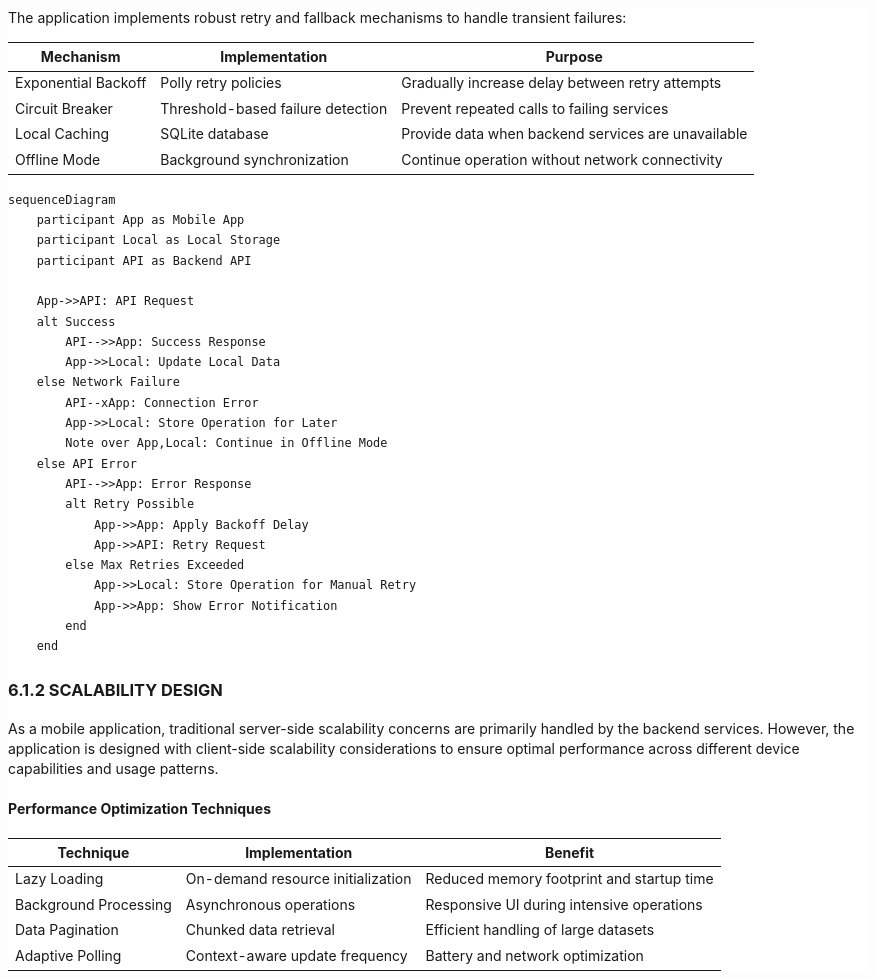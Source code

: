 The application implements robust retry and fallback mechanisms to handle transient failures:

| Mechanism | Implementation | Purpose |
|-----------|----------------|---------|
| Exponential Backoff | Polly retry policies | Gradually increase delay between retry attempts |
| Circuit Breaker | Threshold-based failure detection | Prevent repeated calls to failing services |
| Local Caching | SQLite database | Provide data when backend services are unavailable |
| Offline Mode | Background synchronization | Continue operation without network connectivity |

```mermaid
sequenceDiagram
    participant App as Mobile App
    participant Local as Local Storage
    participant API as Backend API
    
    App->>API: API Request
    alt Success
        API-->>App: Success Response
        App->>Local: Update Local Data
    else Network Failure
        API--xApp: Connection Error
        App->>Local: Store Operation for Later
        Note over App,Local: Continue in Offline Mode
    else API Error
        API-->>App: Error Response
        alt Retry Possible
            App->>App: Apply Backoff Delay
            App->>API: Retry Request
        else Max Retries Exceeded
            App->>Local: Store Operation for Manual Retry
            App->>App: Show Error Notification
        end
    end
```

### 6.1.2 SCALABILITY DESIGN

As a mobile application, traditional server-side scalability concerns are primarily handled by the backend services. However, the application is designed with client-side scalability considerations to ensure optimal performance across different device capabilities and usage patterns.

#### Performance Optimization Techniques

| Technique | Implementation | Benefit |
|-----------|----------------|---------|
| Lazy Loading | On-demand resource initialization | Reduced memory footprint and startup time |
| Background Processing | Asynchronous operations | Responsive UI during intensive operations |
| Data Pagination | Chunked data retrieval | Efficient handling of large datasets |
| Adaptive Polling | Context-aware update frequency | Battery and network optimization |
